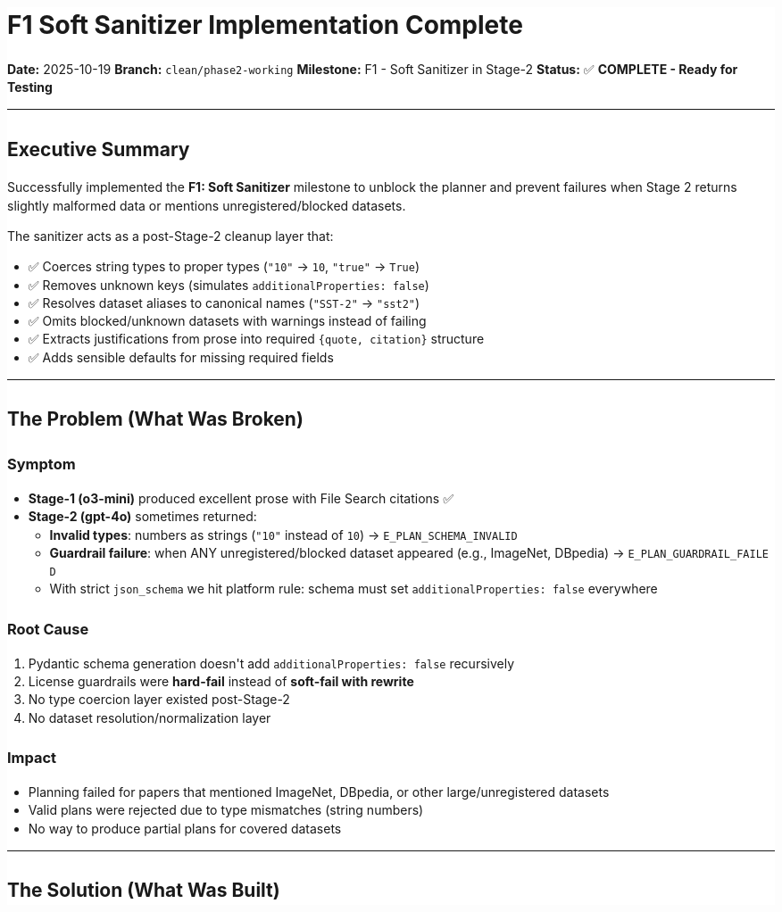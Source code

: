# F1 Soft Sanitizer Implementation Complete

**Date:** 2025-10-19
**Branch:** `clean/phase2-working`
**Milestone:** F1 - Soft Sanitizer in Stage-2
**Status:** ✅ **COMPLETE - Ready for Testing**

---

## **Executive Summary**

Successfully implemented the **F1: Soft Sanitizer** milestone to unblock the planner and prevent failures when Stage 2 returns slightly malformed data or mentions unregistered/blocked datasets.

The sanitizer acts as a post-Stage-2 cleanup layer that:
- ✅ Coerces string types to proper types (`"10"` → `10`, `"true"` → `True`)
- ✅ Removes unknown keys (simulates `additionalProperties: false`)
- ✅ Resolves dataset aliases to canonical names (`"SST-2"` → `"sst2"`)
- ✅ Omits blocked/unknown datasets with warnings instead of failing
- ✅ Extracts justifications from prose into required `{quote, citation}` structure
- ✅ Adds sensible defaults for missing required fields

---

## **The Problem (What Was Broken)**

### **Symptom**
- **Stage-1 (o3-mini)** produced excellent prose with File Search citations ✅
- **Stage-2 (gpt-4o)** sometimes returned:
  - **Invalid types**: numbers as strings (`"10"` instead of `10`) → `E_PLAN_SCHEMA_INVALID`
  - **Guardrail failure**: when ANY unregistered/blocked dataset appeared (e.g., ImageNet, DBpedia) → `E_PLAN_GUARDRAIL_FAILED`
  - With strict `json_schema` we hit platform rule: schema must set `additionalProperties: false` everywhere

### **Root Cause**
1. Pydantic schema generation doesn't add `additionalProperties: false` recursively
2. License guardrails were **hard-fail** instead of **soft-fail with rewrite**
3. No type coercion layer existed post-Stage-2
4. No dataset resolution/normalization layer

### **Impact**
- Planning failed for papers that mentioned ImageNet, DBpedia, or other large/unregistered datasets
- Valid plans were rejected due to type mismatches (string numbers)
- No way to produce partial plans for covered datasets

---

## **The Solution (What Was Built)**
